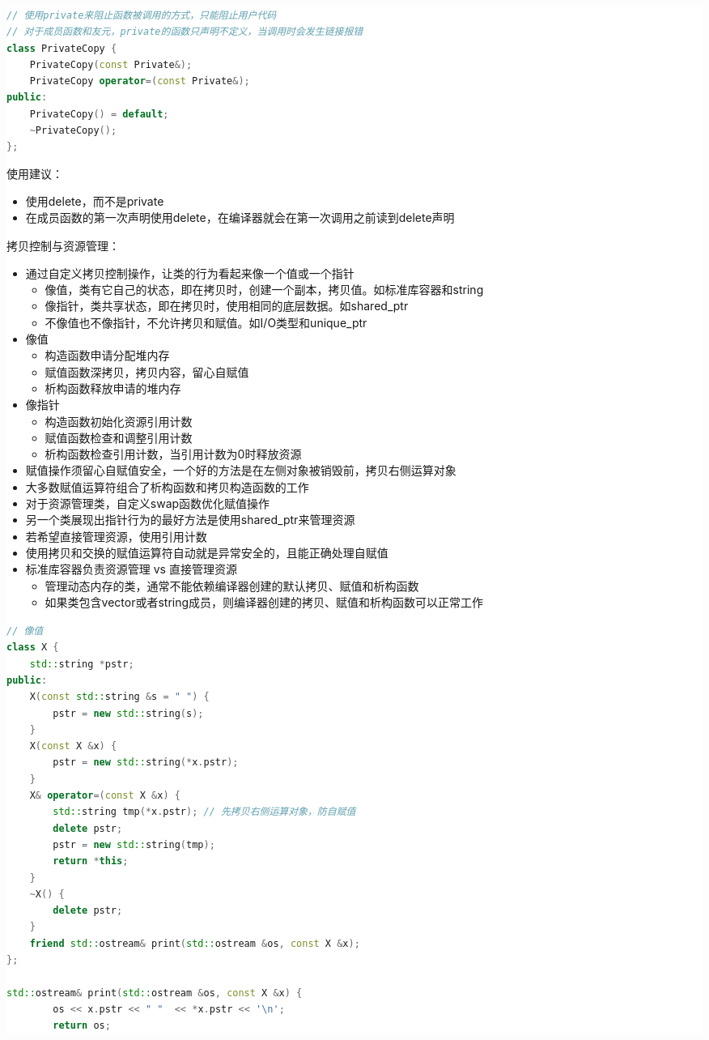 ```cpp
// 使用private来阻止函数被调用的方式，只能阻止用户代码
// 对于成员函数和友元，private的函数只声明不定义，当调用时会发生链接报错
class PrivateCopy {
    PrivateCopy(const Private&);
    PrivateCopy operator=(const Private&);
public:
    PrivateCopy() = default;
    ~PrivateCopy();
};
```

使用建议：
- 使用delete，而不是private
- 在成员函数的第一次声明使用delete，在编译器就会在第一次调用之前读到delete声明


拷贝控制与资源管理：
- 通过自定义拷贝控制操作，让类的行为看起来像一个值或一个指针
  - 像值，类有它自己的状态，即在拷贝时，创建一个副本，拷贝值。如标准库容器和string
  - 像指针，类共享状态，即在拷贝时，使用相同的底层数据。如shared_ptr
  - 不像值也不像指针，不允许拷贝和赋值。如I/O类型和unique_ptr
- 像值
  - 构造函数申请分配堆内存
  - 赋值函数深拷贝，拷贝内容，留心自赋值
  - 析构函数释放申请的堆内存
- 像指针
  - 构造函数初始化资源引用计数
  - 赋值函数检查和调整引用计数
  - 析构函数检查引用计数，当引用计数为0时释放资源
- 赋值操作须留心自赋值安全，一个好的方法是在左侧对象被销毁前，拷贝右侧运算对象
- 大多数赋值运算符组合了析构函数和拷贝构造函数的工作
- 对于资源管理类，自定义swap函数优化赋值操作
- 另一个类展现出指针行为的最好方法是使用shared_ptr来管理资源
- 若希望直接管理资源，使用引用计数
- 使用拷贝和交换的赋值运算符自动就是异常安全的，且能正确处理自赋值
- 标准库容器负责资源管理 vs 直接管理资源
  - 管理动态内存的类，通常不能依赖编译器创建的默认拷贝、赋值和析构函数
  - 如果类包含vector或者string成员，则编译器创建的拷贝、赋值和析构函数可以正常工作
```cpp
// 像值
class X {
    std::string *pstr;
public:
    X(const std::string &s = " ") {
        pstr = new std::string(s);
    }
    X(const X &x) {
        pstr = new std::string(*x.pstr);
    }
    X& operator=(const X &x) {
        std::string tmp(*x.pstr); // 先拷贝右侧运算对象，防自赋值
        delete pstr;
        pstr = new std::string(tmp);
        return *this;
    }
    ~X() {
        delete pstr;
    }
    friend std::ostream& print(std::ostream &os, const X &x);
};

std::ostream& print(std::ostream &os, const X &x) {
        os << x.pstr << " "  << *x.pstr << '\n';
        return os;
```